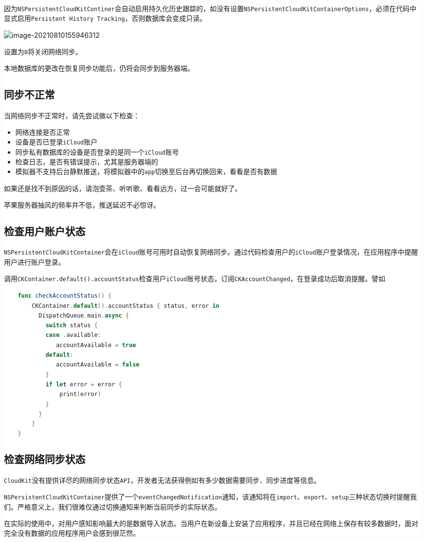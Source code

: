 因为`NSPersistentCloudKitContiner`会自动启用持久化历史跟踪的，如没有设置`NSPersistentCloudKitContainerOptions`，必须在代码中显式启用`Persistent History Tracking`，否则数据库会变成只读。

![image-20210810155946312](https://cdn.fatbobman.com/image-20210810155946312-8582387.png)

设置为`0`将关闭网络同步。

本地数据库的更改在恢复同步功能后，仍将会同步到服务器端。

## 同步不正常 ##

当网络同步不正常时，请先尝试做以下检查：

* 网络连接是否正常
* 设备是否已登录`iCloud`账户
* 同步私有数据库的设备是否登录的是同一个`iCloud`账号
* 检查日志，是否有错误提示，尤其是服务器端的
* 模拟器不支持后台静默推送，将模拟器中的`app`切换至后台再切换回来，看看是否有数据

如果还是找不到原因的话，请泡壶茶、听听歌、看看远方，过一会可能就好了。

苹果服务器抽风的频率并不低，推送延迟不必惊讶。

## 检查用户账户状态 ##

`NSPersistentCloudKitContainer`会在`iCloud`账号可用时自动恢复网络同步。通过代码检查用户的`iCloud`账户登录情况，在应用程序中提醒用户进行账户登录。

调用`CKContainer.default().accountStatus`检查用户`iCloud`账号状态，订阅`CKAccountChanged`，在登录成功后取消提醒。譬如

```swift
    func checkAccountStatus() {
        CKContainer.default().accountStatus { status, error in
          DispatchQueue.main.async {
            switch status {
            case .available:
               accountAvailable = true
            default:
               accountAvailable = false
            }
            if let error = error {
                print(error)
            }
          }
        }
    }
```

## 检查网络同步状态 ##

`CloudKit`没有提供详尽的网络同步状态`API`，开发者无法获得例如有多少数据需要同步、同步进度等信息。

`NSPersistentCloudKitContainer`提供了一个`eventChangedNotification`通知，该通知将在`import`、`export`、`setup`三种状态切换时提醒我们。严格意义上，我们很难仅通过切换通知来判断当前同步的实际状态。

在实际的使用中，对用户感知影响最大的是数据导入状态。当用户在新设备上安装了应用程序，并且已经在网络上保存有较多数据时，面对完全没有数据的应用程序用户会感到很茫然。
